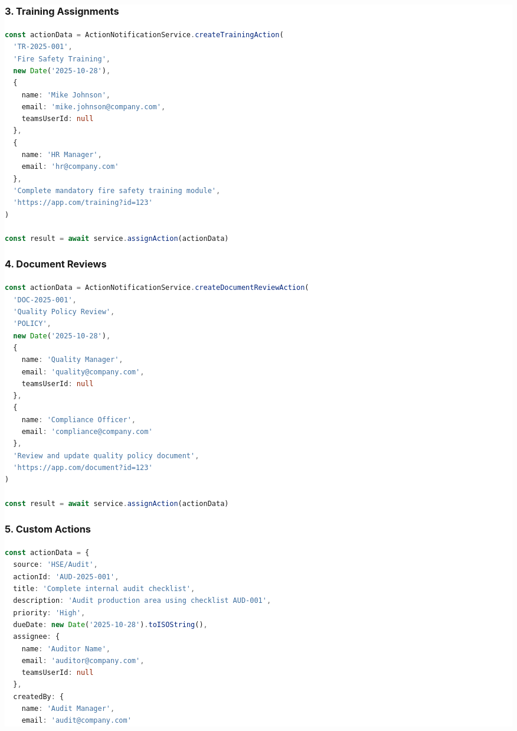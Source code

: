### 3. Training Assignments

```typescript
const actionData = ActionNotificationService.createTrainingAction(
  'TR-2025-001',
  'Fire Safety Training',
  new Date('2025-10-28'),
  {
    name: 'Mike Johnson',
    email: 'mike.johnson@company.com',
    teamsUserId: null
  },
  {
    name: 'HR Manager',
    email: 'hr@company.com'
  },
  'Complete mandatory fire safety training module',
  'https://app.com/training?id=123'
)

const result = await service.assignAction(actionData)
```

### 4. Document Reviews

```typescript
const actionData = ActionNotificationService.createDocumentReviewAction(
  'DOC-2025-001',
  'Quality Policy Review',
  'POLICY',
  new Date('2025-10-28'),
  {
    name: 'Quality Manager',
    email: 'quality@company.com',
    teamsUserId: null
  },
  {
    name: 'Compliance Officer',
    email: 'compliance@company.com'
  },
  'Review and update quality policy document',
  'https://app.com/document?id=123'
)

const result = await service.assignAction(actionData)
```

### 5. Custom Actions

```typescript
const actionData = {
  source: 'HSE/Audit',
  actionId: 'AUD-2025-001',
  title: 'Complete internal audit checklist',
  description: 'Audit production area using checklist AUD-001',
  priority: 'High',
  dueDate: new Date('2025-10-28').toISOString(),
  assignee: {
    name: 'Auditor Name',
    email: 'auditor@company.com',
    teamsUserId: null
  },
  createdBy: {
    name: 'Audit Manager',
    email: 'audit@company.com'
```